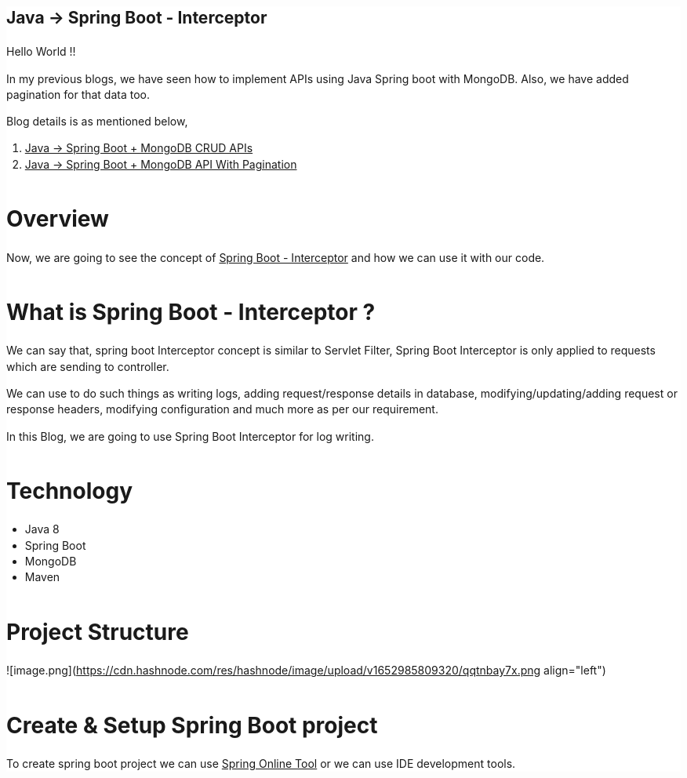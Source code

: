 ## Java -> Spring Boot - Interceptor

Hello World !!

In my previous blogs, we have seen how to implement APIs using Java Spring boot with MongoDB. Also, we have added pagination for that data too.

Blog details is as mentioned below,

1. [Java -> Spring Boot + MongoDB CRUD APIs](https://sahilrajput.hashnode.dev/java-spring-boot-mongodb-crud-apis)
2. [Java -> Spring Boot + MongoDB API With Pagination](https://sahilrajput.hashnode.dev/java-greater-spring-boot-mongodb-api-with-pagination)


# Overview

Now, we are going to see the concept of [Spring Boot - Interceptor](https://docs.spring.io/spring-framework/docs/current/javadoc-api/org/springframework/web/servlet/HandlerInterceptor.html) and how we can use it with our code.


# What is Spring Boot - Interceptor ?

We can say that, spring boot Interceptor concept is similar to Servlet Filter, Spring Boot  Interceptor is only applied to requests which are sending to controller.

We can use to do such things as writing logs, adding request/response details in database, modifying/updating/adding request or response headers, modifying configuration and much more as per our requirement.   


In this Blog, we are going to use Spring Boot Interceptor for log writing.


# Technology

- Java 8
- Spring Boot
- MongoDB
- Maven

# Project Structure


![image.png](https://cdn.hashnode.com/res/hashnode/image/upload/v1652985809320/qqtnbay7x.png align="left")

# Create & Setup Spring Boot project

To create spring boot project we can use [Spring Online Tool](https://start.spring.io/) or we can use IDE development tools.
